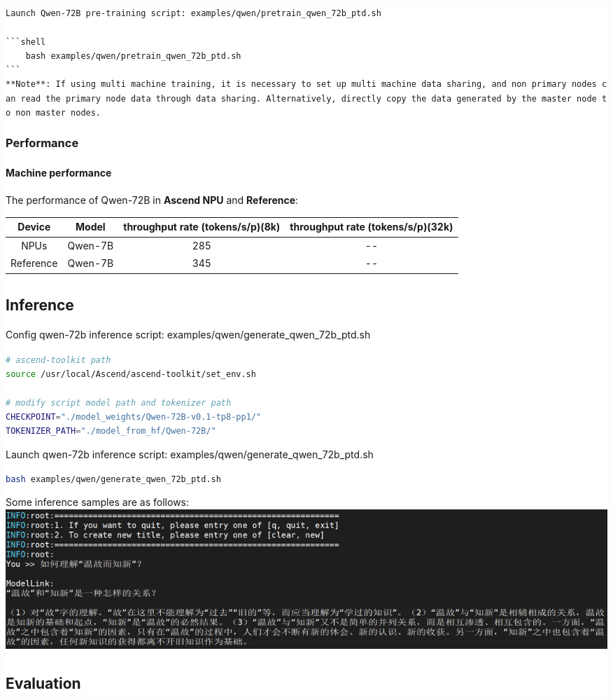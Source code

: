     Launch Qwen-72B pre-training script: examples/qwen/pretrain_qwen_72b_ptd.sh

    ```shell
        bash examples/qwen/pretrain_qwen_72b_ptd.sh 
    ```
    **Note**: If using multi machine training, it is necessary to set up multi machine data sharing, and non primary nodes can read the primary node data through data sharing. Alternatively, directly copy the data generated by the master node to non master nodes.

### Performance

#### Machine performance

The performance of Qwen-72B in **Ascend NPU** and **Reference**:

|  Device   |  Model  | throughput rate (tokens/s/p)(8k) | throughput rate (tokens/s/p)(32k) |
|:---------:|:-------:|:--------------------------------:|:---------------------------------:|
|   NPUs    | Qwen-7B |               285                |                --                 |
| Reference | Qwen-7B |               345                |                --                 |


## Inference

Config qwen-72b inference script: examples/qwen/generate_qwen_72b_ptd.sh

```bash
# ascend-toolkit path
source /usr/local/Ascend/ascend-toolkit/set_env.sh 
 
# modify script model path and tokenizer path
CHECKPOINT="./model_weights/Qwen-72B-v0.1-tp8-pp1/"
TOKENIZER_PATH="./model_from_hf/Qwen-72B/"
```

Launch qwen-72b inference script: examples/qwen/generate_qwen_72b_ptd.sh

```bash
bash examples/qwen/generate_qwen_72b_ptd.sh
```

Some inference samples are as follows:
![Inference](../../sources/images/qwen/qwen_72b_inference.png)

## Evaluation
